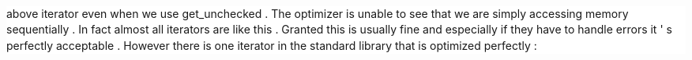above
iterator
even
when
we
use
get_unchecked
.
The
optimizer
is
unable
to
see
that
we
are
simply
accessing
memory
sequentially
.
In
fact
almost
all
iterators
are
like
this
.
Granted
this
is
usually
fine
and
especially
if
they
have
to
handle
errors
it
'
s
perfectly
acceptable
.
However
there
is
one
iterator
in
the
standard
library
that
is
optimized
perfectly
:
